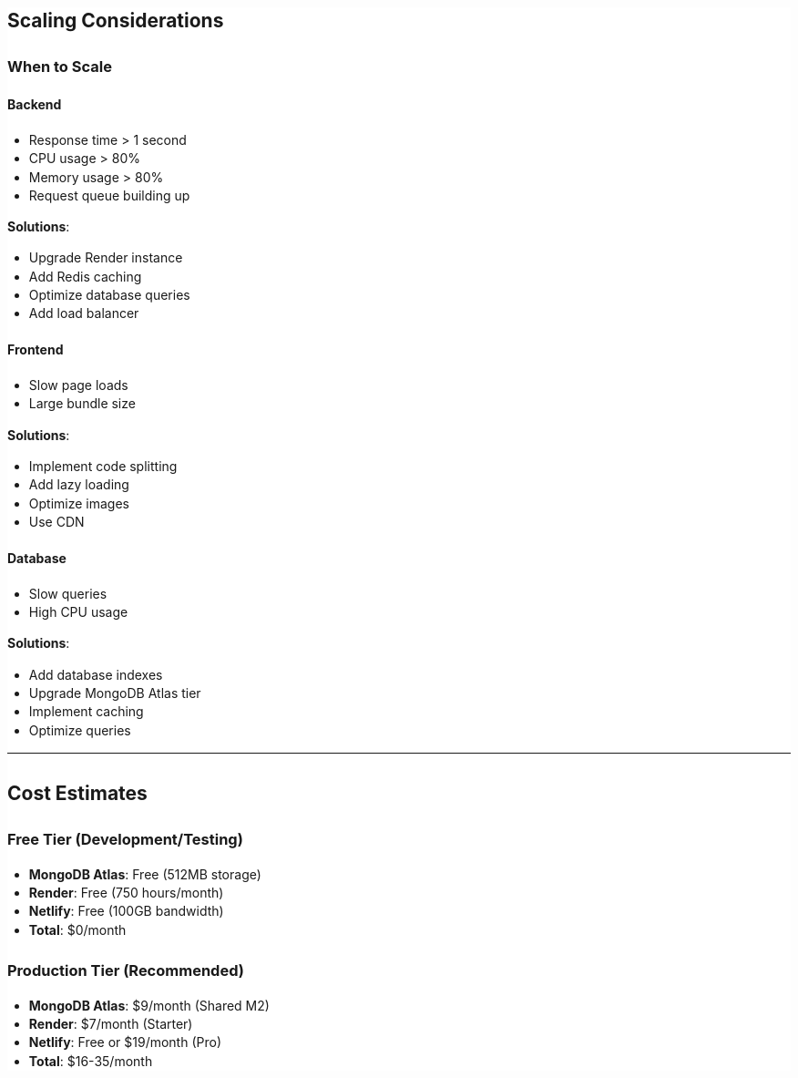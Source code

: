 
## Scaling Considerations

### When to Scale

#### Backend
- Response time > 1 second
- CPU usage > 80%
- Memory usage > 80%
- Request queue building up

**Solutions**:
- Upgrade Render instance
- Add Redis caching
- Optimize database queries
- Add load balancer

#### Frontend
- Slow page loads
- Large bundle size

**Solutions**:
- Implement code splitting
- Add lazy loading
- Optimize images
- Use CDN

#### Database
- Slow queries
- High CPU usage

**Solutions**:
- Add database indexes
- Upgrade MongoDB Atlas tier
- Implement caching
- Optimize queries

---

## Cost Estimates

### Free Tier (Development/Testing)
- **MongoDB Atlas**: Free (512MB storage)
- **Render**: Free (750 hours/month)
- **Netlify**: Free (100GB bandwidth)
- **Total**: $0/month

### Production Tier (Recommended)
- **MongoDB Atlas**: $9/month (Shared M2)
- **Render**: $7/month (Starter)
- **Netlify**: Free or $19/month (Pro)
- **Total**: $16-35/month
